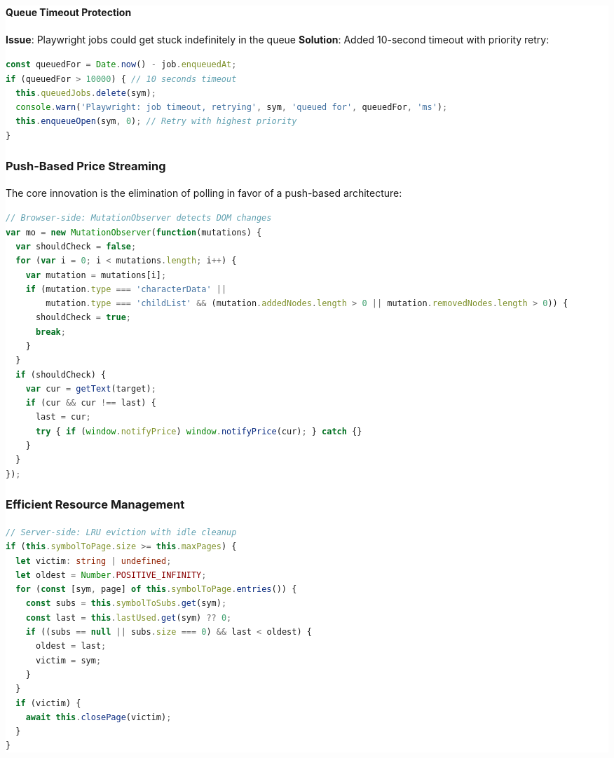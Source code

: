 ```typescript
```

#### Queue Timeout Protection
**Issue**: Playwright jobs could get stuck indefinitely in the queue
**Solution**: Added 10-second timeout with priority retry:
```typescript
const queuedFor = Date.now() - job.enqueuedAt;
if (queuedFor > 10000) { // 10 seconds timeout
  this.queuedJobs.delete(sym);
  console.warn('Playwright: job timeout, retrying', sym, 'queued for', queuedFor, 'ms');
  this.enqueueOpen(sym, 0); // Retry with highest priority
}
```

### Push-Based Price Streaming
The core innovation is the elimination of polling in favor of a push-based architecture:

```typescript
// Browser-side: MutationObserver detects DOM changes
var mo = new MutationObserver(function(mutations) {
  var shouldCheck = false;
  for (var i = 0; i < mutations.length; i++) {
    var mutation = mutations[i];
    if (mutation.type === 'characterData' || 
        mutation.type === 'childList' && (mutation.addedNodes.length > 0 || mutation.removedNodes.length > 0)) {
      shouldCheck = true;
      break;
    }
  }
  if (shouldCheck) {
    var cur = getText(target);
    if (cur && cur !== last) {
      last = cur;
      try { if (window.notifyPrice) window.notifyPrice(cur); } catch {}
    }
  }
});
```

### Efficient Resource Management
```typescript
// Server-side: LRU eviction with idle cleanup
if (this.symbolToPage.size >= this.maxPages) {
  let victim: string | undefined;
  let oldest = Number.POSITIVE_INFINITY;
  for (const [sym, page] of this.symbolToPage.entries()) {
    const subs = this.symbolToSubs.get(sym);
    const last = this.lastUsed.get(sym) ?? 0;
    if ((subs == null || subs.size === 0) && last < oldest) {
      oldest = last;
      victim = sym;
    }
  }
  if (victim) {
    await this.closePage(victim);
  }
}
```
